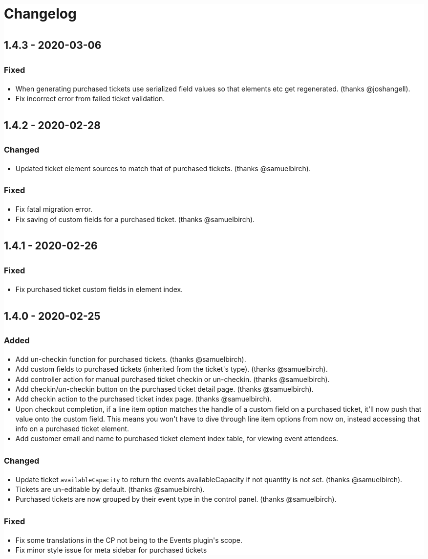 # Changelog

## 1.4.3 - 2020-03-06

### Fixed
- When generating purchased tickets use serialized field values so that elements etc get regenerated. (thanks @joshangell).
- Fix incorrect error from failed ticket validation.

## 1.4.2 - 2020-02-28

### Changed
- Updated ticket element sources to match that of purchased tickets. (thanks @samuelbirch).

### Fixed
- Fix fatal migration error.
- Fix saving of custom fields for a purchased ticket. (thanks @samuelbirch).

## 1.4.1 - 2020-02-26

### Fixed
- Fix purchased ticket custom fields in element index.

## 1.4.0 - 2020-02-25

### Added 
- Add un-checkin function for purchased tickets. (thanks @samuelbirch).
- Add custom fields to purchased tickets (inherited from the ticket's type). (thanks @samuelbirch).
- Add controller action for manual purchased ticket checkin or un-checkin. (thanks @samuelbirch).
- Add checkin/un-checkin button on the purchased ticket detail page. (thanks @samuelbirch).
- Add checkin action to the purchased ticket index page. (thanks @samuelbirch).
- Upon checkout completion, if a line item option matches the handle of a custom field on a purchased ticket, it'll now push that value onto the custom field. This means you won't have to dive through line item options from now on, instead accessing that info on a purchased ticket element.
- Add customer email and name to purchased ticket element index table, for viewing event attendees.

### Changed
- Update ticket `availableCapacity` to return the events availableCapacity if not quantity is not set. (thanks @samuelbirch).
- Tickets are un-editable by default. (thanks @samuelbirch).
- Purchased tickets are now grouped by their event type in the control panel. (thanks @samuelbirch).

### Fixed
- Fix some translations in the CP not being to the Events plugin's scope.
- Fix minor style issue for meta sidebar for purchased tickets
